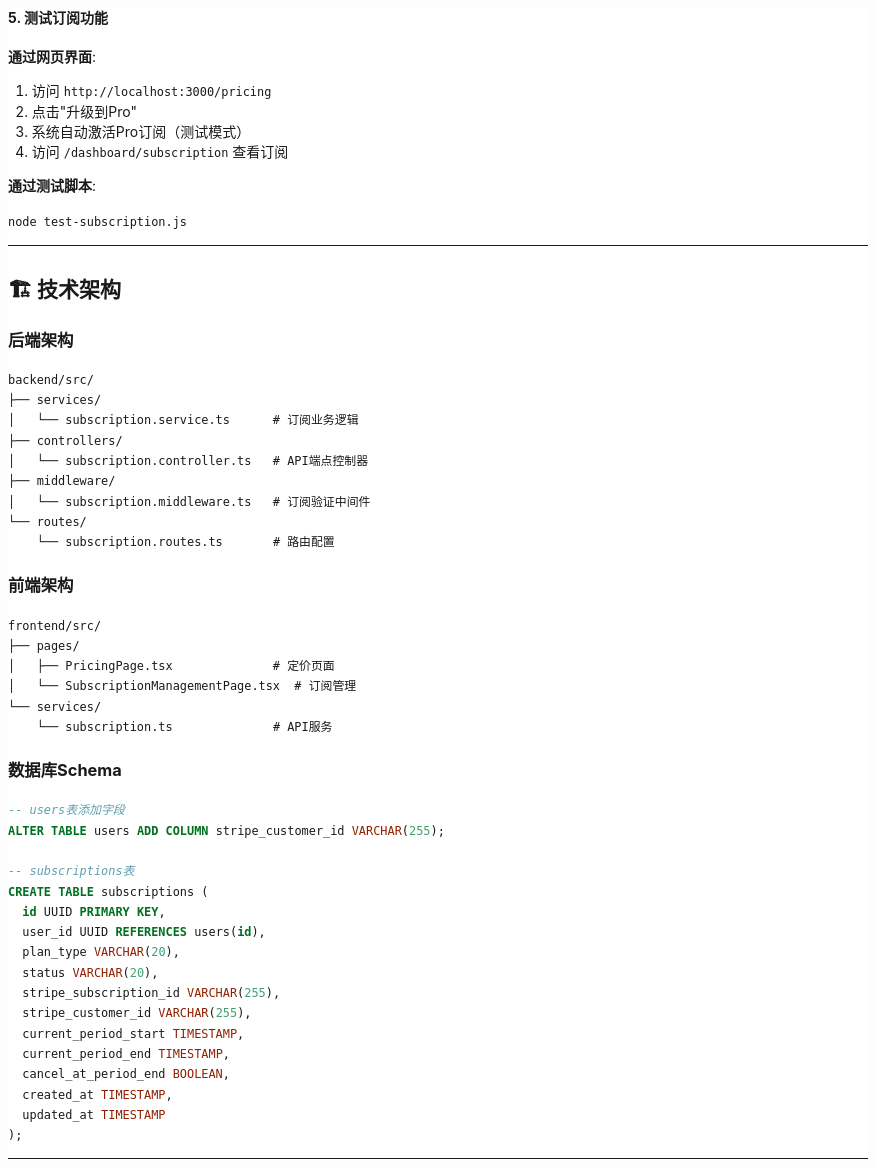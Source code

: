 #### 5. 测试订阅功能

**通过网页界面**:
1. 访问 `http://localhost:3000/pricing`
2. 点击"升级到Pro"
3. 系统自动激活Pro订阅（测试模式）
4. 访问 `/dashboard/subscription` 查看订阅

**通过测试脚本**:
```bash
node test-subscription.js
```

---

## 🏗️ 技术架构

### 后端架构

```
backend/src/
├── services/
│   └── subscription.service.ts      # 订阅业务逻辑
├── controllers/
│   └── subscription.controller.ts   # API端点控制器
├── middleware/
│   └── subscription.middleware.ts   # 订阅验证中间件
└── routes/
    └── subscription.routes.ts       # 路由配置
```

### 前端架构

```
frontend/src/
├── pages/
│   ├── PricingPage.tsx              # 定价页面
│   └── SubscriptionManagementPage.tsx  # 订阅管理
└── services/
    └── subscription.ts              # API服务
```

### 数据库Schema

```sql
-- users表添加字段
ALTER TABLE users ADD COLUMN stripe_customer_id VARCHAR(255);

-- subscriptions表
CREATE TABLE subscriptions (
  id UUID PRIMARY KEY,
  user_id UUID REFERENCES users(id),
  plan_type VARCHAR(20),
  status VARCHAR(20),
  stripe_subscription_id VARCHAR(255),
  stripe_customer_id VARCHAR(255),
  current_period_start TIMESTAMP,
  current_period_end TIMESTAMP,
  cancel_at_period_end BOOLEAN,
  created_at TIMESTAMP,
  updated_at TIMESTAMP
);
```

---